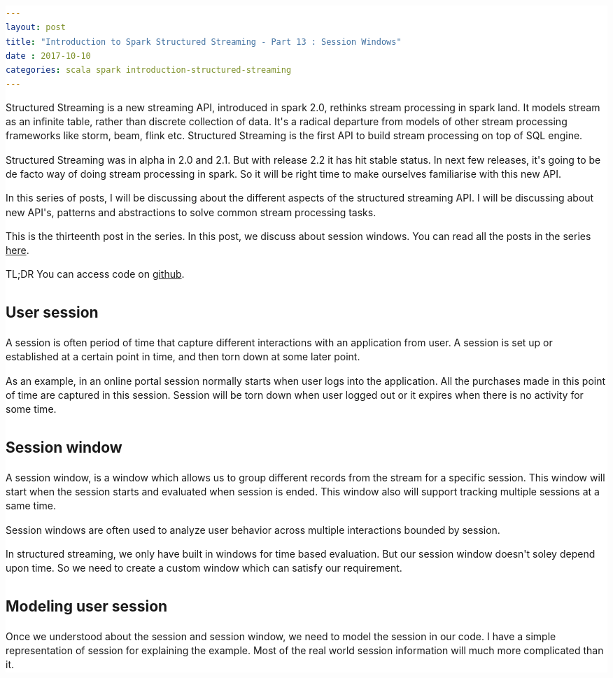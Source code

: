 ```yaml
---
layout: post
title: "Introduction to Spark Structured Streaming - Part 13 : Session Windows"
date : 2017-10-10
categories: scala spark introduction-structured-streaming
---
```

Structured Streaming is a new streaming API, introduced in spark 2.0, rethinks stream processing in spark land. It models stream
as an infinite table, rather than discrete collection of data. It's a radical departure from models of other stream processing frameworks like
storm, beam, flink etc. Structured Streaming is the first API to build stream processing on top of SQL engine.

Structured Streaming was in alpha in 2.0 and 2.1. But with release 2.2 it has hit stable status. In next few releases,
it's going to be de facto way of doing stream processing in spark. So it will be right time to make ourselves familiarise
with this new API.

In this series of posts, I will be discussing about the different aspects of the structured streaming API. I will be discussing about
new API's, patterns and abstractions to solve common stream processing tasks. 

This is the thirteenth post in the series. In this post, we discuss about session windows. You 
can read all the posts in the series [here](/categories/introduction-structured-streaming).

TL;DR You can access code on [github](https://github.com/phatak-dev/spark2.0-examples/tree/master/src/main/scala/com/madhukaraphatak/examples/sparktwo/streaming).

## User session
A session is often period of time that capture different interactions with an application from user. A session is set up or established at a certain point in time, and then torn down at some later point.

As an example, in an online portal session normally starts when user logs into the application. All the purchases made in this point of time are captured in this session. Session will be torn down when user logged out or it expires when there is no activity for some time.

## Session window

A session window, is a window which allows us to group different records from the stream for a specific session. This window will start when the session starts and evaluated when session is ended. This window also will support tracking multiple sessions at a same time.

Session windows are often used to analyze user behavior across multiple interactions bounded by session.

In structured streaming, we only have built in windows for time based evaluation. But our session window doesn't soley depend upon time. So we need to create a custom window which can satisfy our requirement.

## Modeling user session
Once we understood about the session and session window, we need to model the session in our code. I have a simple representation of session for explaining the example. Most of the real world session information will much more complicated than it.
